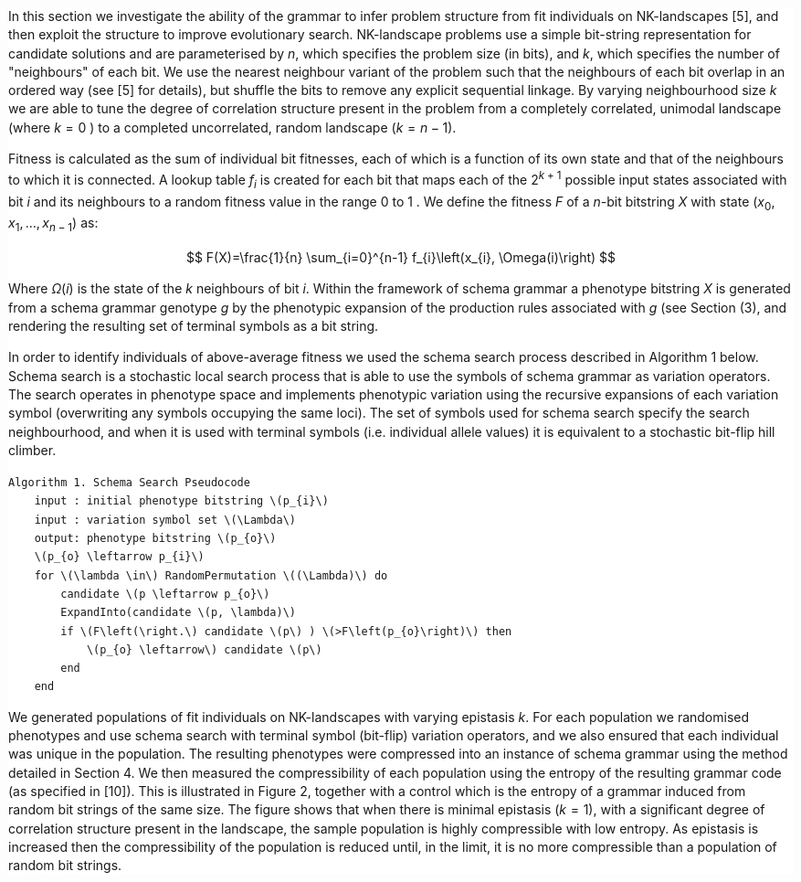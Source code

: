 In this section we investigate the ability of the grammar to infer problem structure from fit individuals on NK-landscapes [5], and then exploit the structure to improve evolutionary search. NK-landscape problems use a simple bit-string representation for candidate solutions and are parameterised by $n$, which specifies the problem size (in bits), and $k$, which specifies the number of "neighbours" of each bit. We use the nearest neighbour variant of the problem such that the neighbours of each bit overlap in an ordered way (see [5] for details), but shuffle the bits to remove any explicit sequential linkage. By varying neighbourhood size $k$ we are able to tune the degree of correlation structure present in the problem from a completely correlated, unimodal landscape (where $k=0$ ) to a completed uncorrelated, random landscape $(k=n-1)$.

Fitness is calculated as the sum of individual bit fitnesses, each of which is a function of its own state and that of the neighbours to which it is connected. A lookup table $f_{i}$ is created for each bit that maps each of the $2^{k+1}$ possible input states associated with bit $i$ and its neighbours to a random fitness value in the range 0 to 1 . We define the fitness $F$ of a $n$-bit bitstring $X$ with state $\left(x_{0}, x_{1}, \ldots, x_{n-1}\right)$ as:

$$
F(X)=\frac{1}{n} \sum_{i=0}^{n-1} f_{i}\left(x_{i}, \Omega(i)\right)
$$

Where $\Omega(i)$ is the state of the $k$ neighbours of bit $i$. Within the framework of schema grammar a phenotype bitstring $X$ is generated from a schema grammar genotype $g$ by the phenotypic expansion of the production rules associated with $g$ (see Section (3), and rendering the resulting set of terminal symbols as a bit string.

In order to identify individuals of above-average fitness we used the schema search process described in Algorithm 1 below. Schema search is a stochastic local search process that is able to use the symbols of schema grammar as variation operators. The search operates in phenotype space and implements phenotypic variation using the recursive expansions of each variation symbol (overwriting any symbols occupying the same loci). The set of symbols used for schema search specify the search neighbourhood, and when it is used with terminal symbols (i.e. individual allele values) it is equivalent to a stochastic bit-flip hill climber.

```
Algorithm 1. Schema Search Pseudocode
    input : initial phenotype bitstring \(p_{i}\)
    input : variation symbol set \(\Lambda\)
    output: phenotype bitstring \(p_{o}\)
    \(p_{o} \leftarrow p_{i}\)
    for \(\lambda \in\) RandomPermutation \((\Lambda)\) do
        candidate \(p \leftarrow p_{o}\)
        ExpandInto(candidate \(p, \lambda)\)
        if \(F\left(\right.\) candidate \(p\) ) \(>F\left(p_{o}\right)\) then
            \(p_{o} \leftarrow\) candidate \(p\)
        end
    end
```

We generated populations of fit individuals on NK-landscapes with varying epistasis $k$. For each population we randomised phenotypes and use schema search with terminal symbol (bit-flip) variation operators, and we also ensured that each individual was unique in the population. The resulting phenotypes were compressed into an instance of schema grammar using the method detailed in Section 4. We then measured the compressibility of each population using the entropy of the resulting grammar code (as specified in [10]). This is illustrated in Figure 2, together with a control which is the entropy of a grammar induced from random bit strings of the same size. The figure shows that when there is minimal epistasis $(k=1)$, with a significant degree of correlation structure present in the landscape, the sample population is highly compressible with low entropy. As epistasis is increased then the compressibility of the population is reduced until, in the limit, it is no more compressible than a population of random bit strings.


[^0]:    ${ }^{1}$ The meta-Grammar Genetic Algorithm described in [8] manages to apply sequential grammars to solving concatenated trap problems by using "wrapping operators" and pre-defined GE grammars to overcome these limitations.